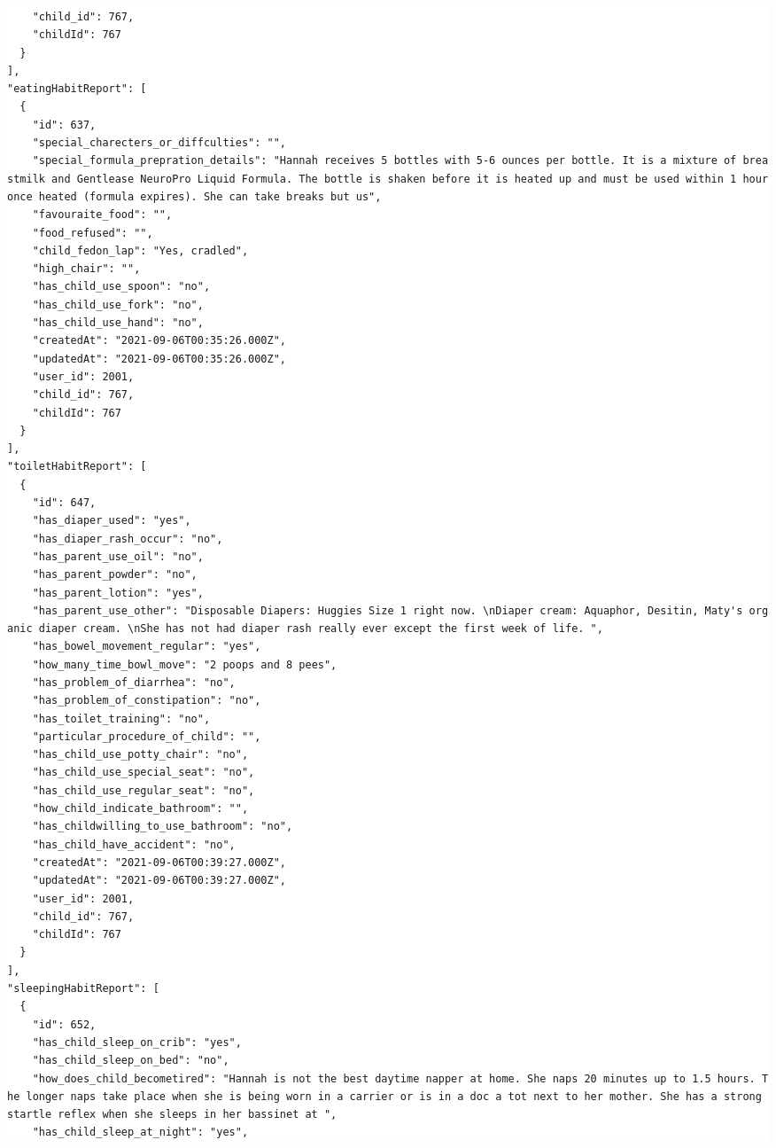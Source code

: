         "child_id": 767,
        "childId": 767
      }
    ],
    "eatingHabitReport": [
      {
        "id": 637,
        "special_charecters_or_diffculties": "",
        "special_formula_prepration_details": "Hannah receives 5 bottles with 5-6 ounces per bottle. It is a mixture of breastmilk and Gentlease NeuroPro Liquid Formula. The bottle is shaken before it is heated up and must be used within 1 hour once heated (formula expires). She can take breaks but us",
        "favouraite_food": "",
        "food_refused": "",
        "child_fedon_lap": "Yes, cradled",
        "high_chair": "",
        "has_child_use_spoon": "no",
        "has_child_use_fork": "no",
        "has_child_use_hand": "no",
        "createdAt": "2021-09-06T00:35:26.000Z",
        "updatedAt": "2021-09-06T00:35:26.000Z",
        "user_id": 2001,
        "child_id": 767,
        "childId": 767
      }
    ],
    "toiletHabitReport": [
      {
        "id": 647,
        "has_diaper_used": "yes",
        "has_diaper_rash_occur": "no",
        "has_parent_use_oil": "no",
        "has_parent_powder": "no",
        "has_parent_lotion": "yes",
        "has_parent_use_other": "Disposable Diapers: Huggies Size 1 right now. \nDiaper cream: Aquaphor, Desitin, Maty's organic diaper cream. \nShe has not had diaper rash really ever except the first week of life. ",
        "has_bowel_movement_regular": "yes",
        "how_many_time_bowl_move": "2 poops and 8 pees",
        "has_problem_of_diarrhea": "no",
        "has_problem_of_constipation": "no",
        "has_toilet_training": "no",
        "particular_procedure_of_child": "",
        "has_child_use_potty_chair": "no",
        "has_child_use_special_seat": "no",
        "has_child_use_regular_seat": "no",
        "how_child_indicate_bathroom": "",
        "has_childwilling_to_use_bathroom": "no",
        "has_child_have_accident": "no",
        "createdAt": "2021-09-06T00:39:27.000Z",
        "updatedAt": "2021-09-06T00:39:27.000Z",
        "user_id": 2001,
        "child_id": 767,
        "childId": 767
      }
    ],
    "sleepingHabitReport": [
      {
        "id": 652,
        "has_child_sleep_on_crib": "yes",
        "has_child_sleep_on_bed": "no",
        "how_does_child_becometired": "Hannah is not the best daytime napper at home. She naps 20 minutes up to 1.5 hours. The longer naps take place when she is being worn in a carrier or is in a doc a tot next to her mother. She has a strong startle reflex when she sleeps in her bassinet at ",
        "has_child_sleep_at_night": "yes",